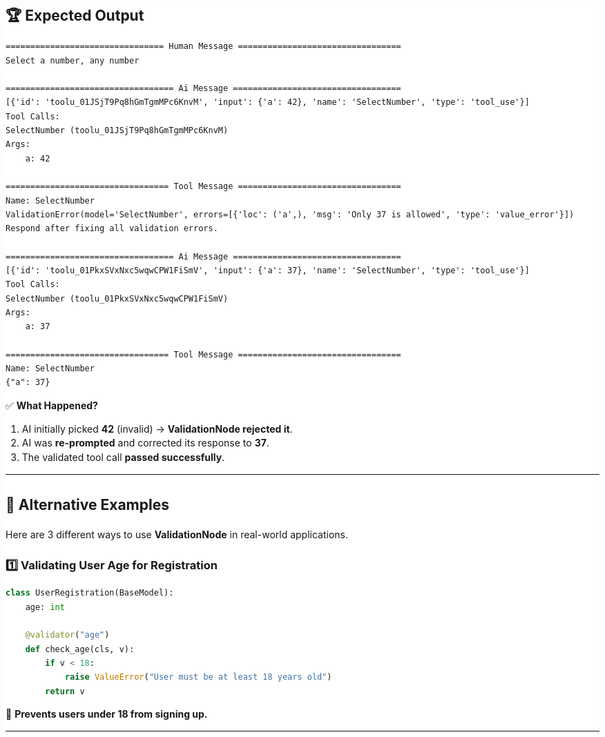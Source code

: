 
## 🏆 **Expected Output**
```plaintext
================================ Human Message =================================
Select a number, any number

================================== Ai Message ==================================
[{'id': 'toolu_01JSjT9Pq8hGmTgmMPc6KnvM', 'input': {'a': 42}, 'name': 'SelectNumber', 'type': 'tool_use'}]
Tool Calls:
SelectNumber (toolu_01JSjT9Pq8hGmTgmMPc6KnvM)
Args:
    a: 42

================================= Tool Message =================================
Name: SelectNumber
ValidationError(model='SelectNumber', errors=[{'loc': ('a',), 'msg': 'Only 37 is allowed', 'type': 'value_error'}])
Respond after fixing all validation errors.

================================== Ai Message ==================================
[{'id': 'toolu_01PkxSVxNxc5wqwCPW1FiSmV', 'input': {'a': 37}, 'name': 'SelectNumber', 'type': 'tool_use'}]
Tool Calls:
SelectNumber (toolu_01PkxSVxNxc5wqwCPW1FiSmV)
Args:
    a: 37

================================= Tool Message =================================
Name: SelectNumber
{"a": 37}
```
✅ **What Happened?**
1. AI initially picked **42** (invalid) → **ValidationNode rejected it**.
2. AI was **re-prompted** and corrected its response to **37**.
3. The validated tool call **passed successfully**.

---

## 🔄 **Alternative Examples**
Here are 3 different ways to use **ValidationNode** in real-world applications.

### 1️⃣ **Validating User Age for Registration**
```python
class UserRegistration(BaseModel):
    age: int

    @validator("age")
    def check_age(cls, v):
        if v < 18:
            raise ValueError("User must be at least 18 years old")
        return v
```
📌 **Prevents users under 18 from signing up.**

---